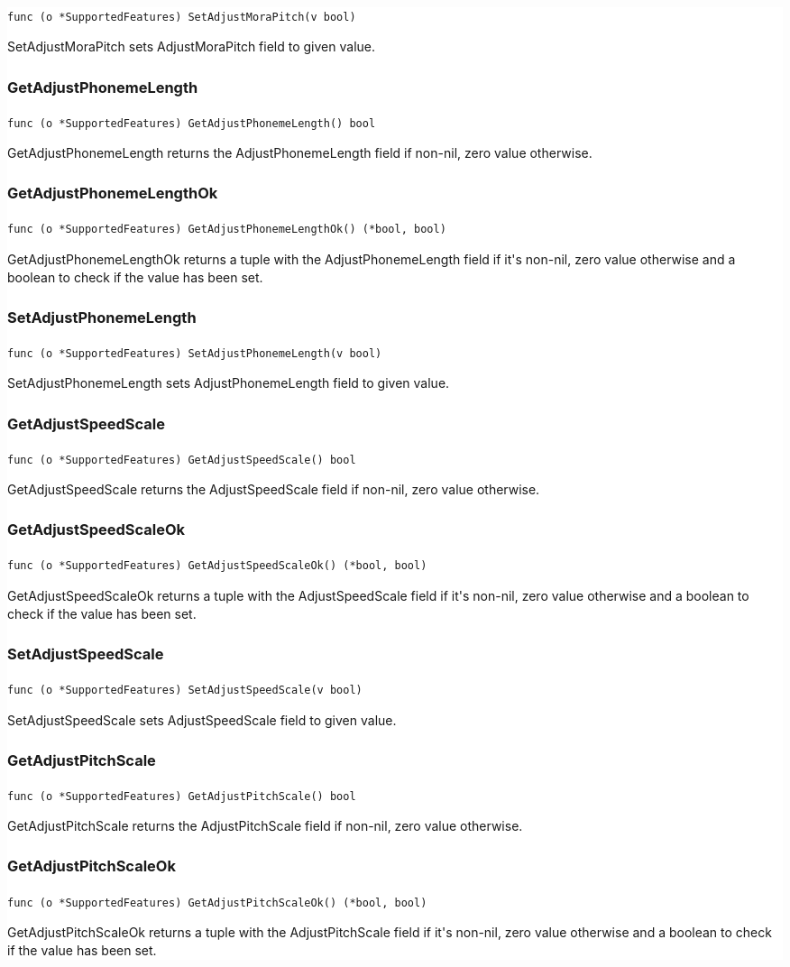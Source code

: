 `func (o *SupportedFeatures) SetAdjustMoraPitch(v bool)`

SetAdjustMoraPitch sets AdjustMoraPitch field to given value.


### GetAdjustPhonemeLength

`func (o *SupportedFeatures) GetAdjustPhonemeLength() bool`

GetAdjustPhonemeLength returns the AdjustPhonemeLength field if non-nil, zero value otherwise.

### GetAdjustPhonemeLengthOk

`func (o *SupportedFeatures) GetAdjustPhonemeLengthOk() (*bool, bool)`

GetAdjustPhonemeLengthOk returns a tuple with the AdjustPhonemeLength field if it's non-nil, zero value otherwise
and a boolean to check if the value has been set.

### SetAdjustPhonemeLength

`func (o *SupportedFeatures) SetAdjustPhonemeLength(v bool)`

SetAdjustPhonemeLength sets AdjustPhonemeLength field to given value.


### GetAdjustSpeedScale

`func (o *SupportedFeatures) GetAdjustSpeedScale() bool`

GetAdjustSpeedScale returns the AdjustSpeedScale field if non-nil, zero value otherwise.

### GetAdjustSpeedScaleOk

`func (o *SupportedFeatures) GetAdjustSpeedScaleOk() (*bool, bool)`

GetAdjustSpeedScaleOk returns a tuple with the AdjustSpeedScale field if it's non-nil, zero value otherwise
and a boolean to check if the value has been set.

### SetAdjustSpeedScale

`func (o *SupportedFeatures) SetAdjustSpeedScale(v bool)`

SetAdjustSpeedScale sets AdjustSpeedScale field to given value.


### GetAdjustPitchScale

`func (o *SupportedFeatures) GetAdjustPitchScale() bool`

GetAdjustPitchScale returns the AdjustPitchScale field if non-nil, zero value otherwise.

### GetAdjustPitchScaleOk

`func (o *SupportedFeatures) GetAdjustPitchScaleOk() (*bool, bool)`

GetAdjustPitchScaleOk returns a tuple with the AdjustPitchScale field if it's non-nil, zero value otherwise
and a boolean to check if the value has been set.
